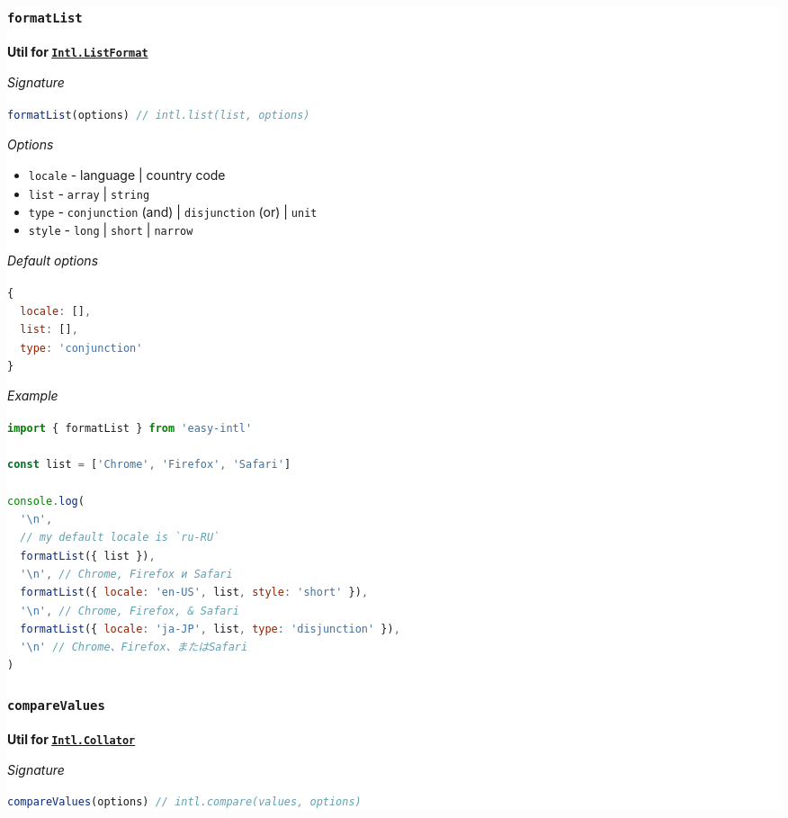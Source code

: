 ### `formatList`

__Util for [`Intl.ListFormat`](https://developer.mozilla.org/ru/docs/Web/JavaScript/Reference/Global_Objects/Intl/ListFormat)__

_Signature_

```js
formatList(options) // intl.list(list, options)
```

_Options_

- `locale` - language | country code
- `list` - `array` | `string`
- `type` - `conjunction` (and) | `disjunction` (or) | `unit`
- `style` - `long` | `short` | `narrow`

_Default options_

```js
{
  locale: [],
  list: [],
  type: 'conjunction'
}
```

_Example_

```js
import { formatList } from 'easy-intl'

const list = ['Chrome', 'Firefox', 'Safari']

console.log(
  '\n',
  // my default locale is `ru-RU`
  formatList({ list }),
  '\n', // Chrome, Firefox и Safari
  formatList({ locale: 'en-US', list, style: 'short' }),
  '\n', // Chrome, Firefox, & Safari
  formatList({ locale: 'ja-JP', list, type: 'disjunction' }),
  '\n' // Chrome、Firefox、またはSafari
)
```

### `compareValues`

__Util for [`Intl.Collator`](https://developer.mozilla.org/ru/docs/Web/JavaScript/Reference/Global_Objects/Intl/Collator)__

_Signature_

```js
compareValues(options) // intl.compare(values, options)
```
